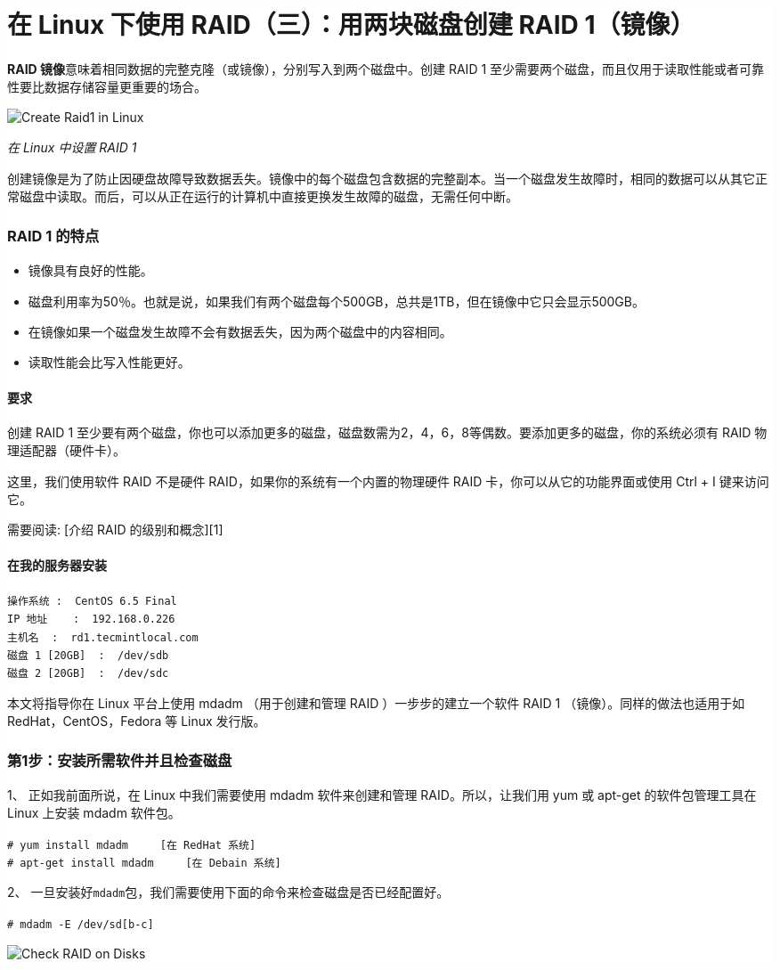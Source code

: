 在 Linux 下使用 RAID（三）：用两块磁盘创建 RAID 1（镜像）
================================================================================

**RAID 镜像**意味着相同数据的完整克隆（或镜像），分别写入到两个磁盘中。创建 RAID 1 至少需要两个磁盘，而且仅用于读取性能或者可靠性要比数据存储容量更重要的场合。


![Create Raid1 in Linux](http://www.tecmint.com/wp-content/uploads/2014/10/Create-RAID1-in-Linux.jpeg)

*在 Linux 中设置 RAID 1*

创建镜像是为了防止因硬盘故障导致数据丢失。镜像中的每个磁盘包含数据的完整副本。当一个磁盘发生故障时，相同的数据可以从其它正常磁盘中读取。而后，可以从正在运行的计算机中直接更换发生故障的磁盘，无需任何中断。

### RAID 1 的特点 ###

- 镜像具有良好的性能。

- 磁盘利用率为50％。也就是说，如果我们有两个磁盘每个500GB，总共是1TB，但在镜像中它只会显示500GB。

- 在镜像如果一个磁盘发生故障不会有数据丢失，因为两个磁盘中的内容相同。

- 读取性能会比写入性能更好。

#### 要求 ####

创建 RAID 1 至少要有两个磁盘，你也可以添加更多的磁盘，磁盘数需为2，4，6，8等偶数。要添加更多的磁盘，你的系统必须有 RAID 物理适配器（硬件卡）。

这里，我们使用软件 RAID 不是硬件 RAID，如果你的系统有一个内置的物理硬件 RAID 卡，你可以从它的功能界面或使用 Ctrl + I 键来访问它。

需要阅读: [介绍 RAID 的级别和概念][1]

#### 在我的服务器安装 ####

    操作系统 :	CentOS 6.5 Final
    IP 地址	 :	192.168.0.226
    主机名	 :	rd1.tecmintlocal.com
    磁盘 1 [20GB]	 :	/dev/sdb
    磁盘 2 [20GB]	 :	/dev/sdc

本文将指导你在 Linux 平台上使用 mdadm （用于创建和管理 RAID ）一步步的建立一个软件 RAID 1 （镜像）。同样的做法也适用于如 RedHat，CentOS，Fedora 等 Linux 发行版。

### 第1步：安装所需软件并且检查磁盘 ###

1、 正如我前面所说，在 Linux 中我们需要使用 mdadm 软件来创建和管理 RAID。所以，让我们用 yum 或 apt-get 的软件包管理工具在 Linux 上安装 mdadm 软件包。

    # yum install mdadm		[在 RedHat 系统]
    # apt-get install mdadm 	[在 Debain 系统]

2、 一旦安装好`mdadm`包，我们需要使用下面的命令来检查磁盘是否已经配置好。

    # mdadm -E /dev/sd[b-c]

![Check RAID on Disks](http://www.tecmint.com/wp-content/uploads/2014/10/Check-RAID-on-Disks.png)
